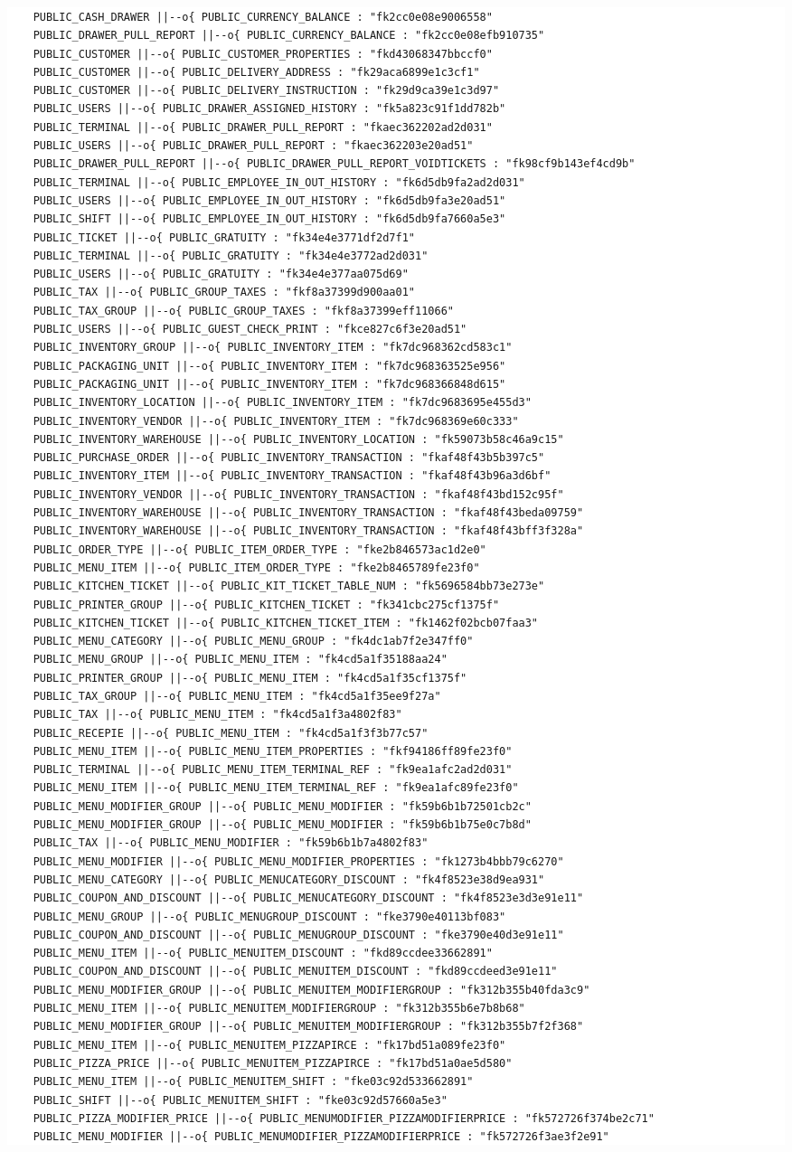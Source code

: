 ```mermaid
    PUBLIC_CASH_DRAWER ||--o{ PUBLIC_CURRENCY_BALANCE : "fk2cc0e08e9006558"
    PUBLIC_DRAWER_PULL_REPORT ||--o{ PUBLIC_CURRENCY_BALANCE : "fk2cc0e08efb910735"
    PUBLIC_CUSTOMER ||--o{ PUBLIC_CUSTOMER_PROPERTIES : "fkd43068347bbccf0"
    PUBLIC_CUSTOMER ||--o{ PUBLIC_DELIVERY_ADDRESS : "fk29aca6899e1c3cf1"
    PUBLIC_CUSTOMER ||--o{ PUBLIC_DELIVERY_INSTRUCTION : "fk29d9ca39e1c3d97"
    PUBLIC_USERS ||--o{ PUBLIC_DRAWER_ASSIGNED_HISTORY : "fk5a823c91f1dd782b"
    PUBLIC_TERMINAL ||--o{ PUBLIC_DRAWER_PULL_REPORT : "fkaec362202ad2d031"
    PUBLIC_USERS ||--o{ PUBLIC_DRAWER_PULL_REPORT : "fkaec362203e20ad51"
    PUBLIC_DRAWER_PULL_REPORT ||--o{ PUBLIC_DRAWER_PULL_REPORT_VOIDTICKETS : "fk98cf9b143ef4cd9b"
    PUBLIC_TERMINAL ||--o{ PUBLIC_EMPLOYEE_IN_OUT_HISTORY : "fk6d5db9fa2ad2d031"
    PUBLIC_USERS ||--o{ PUBLIC_EMPLOYEE_IN_OUT_HISTORY : "fk6d5db9fa3e20ad51"
    PUBLIC_SHIFT ||--o{ PUBLIC_EMPLOYEE_IN_OUT_HISTORY : "fk6d5db9fa7660a5e3"
    PUBLIC_TICKET ||--o{ PUBLIC_GRATUITY : "fk34e4e3771df2d7f1"
    PUBLIC_TERMINAL ||--o{ PUBLIC_GRATUITY : "fk34e4e3772ad2d031"
    PUBLIC_USERS ||--o{ PUBLIC_GRATUITY : "fk34e4e377aa075d69"
    PUBLIC_TAX ||--o{ PUBLIC_GROUP_TAXES : "fkf8a37399d900aa01"
    PUBLIC_TAX_GROUP ||--o{ PUBLIC_GROUP_TAXES : "fkf8a37399eff11066"
    PUBLIC_USERS ||--o{ PUBLIC_GUEST_CHECK_PRINT : "fkce827c6f3e20ad51"
    PUBLIC_INVENTORY_GROUP ||--o{ PUBLIC_INVENTORY_ITEM : "fk7dc968362cd583c1"
    PUBLIC_PACKAGING_UNIT ||--o{ PUBLIC_INVENTORY_ITEM : "fk7dc968363525e956"
    PUBLIC_PACKAGING_UNIT ||--o{ PUBLIC_INVENTORY_ITEM : "fk7dc968366848d615"
    PUBLIC_INVENTORY_LOCATION ||--o{ PUBLIC_INVENTORY_ITEM : "fk7dc9683695e455d3"
    PUBLIC_INVENTORY_VENDOR ||--o{ PUBLIC_INVENTORY_ITEM : "fk7dc968369e60c333"
    PUBLIC_INVENTORY_WAREHOUSE ||--o{ PUBLIC_INVENTORY_LOCATION : "fk59073b58c46a9c15"
    PUBLIC_PURCHASE_ORDER ||--o{ PUBLIC_INVENTORY_TRANSACTION : "fkaf48f43b5b397c5"
    PUBLIC_INVENTORY_ITEM ||--o{ PUBLIC_INVENTORY_TRANSACTION : "fkaf48f43b96a3d6bf"
    PUBLIC_INVENTORY_VENDOR ||--o{ PUBLIC_INVENTORY_TRANSACTION : "fkaf48f43bd152c95f"
    PUBLIC_INVENTORY_WAREHOUSE ||--o{ PUBLIC_INVENTORY_TRANSACTION : "fkaf48f43beda09759"
    PUBLIC_INVENTORY_WAREHOUSE ||--o{ PUBLIC_INVENTORY_TRANSACTION : "fkaf48f43bff3f328a"
    PUBLIC_ORDER_TYPE ||--o{ PUBLIC_ITEM_ORDER_TYPE : "fke2b846573ac1d2e0"
    PUBLIC_MENU_ITEM ||--o{ PUBLIC_ITEM_ORDER_TYPE : "fke2b8465789fe23f0"
    PUBLIC_KITCHEN_TICKET ||--o{ PUBLIC_KIT_TICKET_TABLE_NUM : "fk5696584bb73e273e"
    PUBLIC_PRINTER_GROUP ||--o{ PUBLIC_KITCHEN_TICKET : "fk341cbc275cf1375f"
    PUBLIC_KITCHEN_TICKET ||--o{ PUBLIC_KITCHEN_TICKET_ITEM : "fk1462f02bcb07faa3"
    PUBLIC_MENU_CATEGORY ||--o{ PUBLIC_MENU_GROUP : "fk4dc1ab7f2e347ff0"
    PUBLIC_MENU_GROUP ||--o{ PUBLIC_MENU_ITEM : "fk4cd5a1f35188aa24"
    PUBLIC_PRINTER_GROUP ||--o{ PUBLIC_MENU_ITEM : "fk4cd5a1f35cf1375f"
    PUBLIC_TAX_GROUP ||--o{ PUBLIC_MENU_ITEM : "fk4cd5a1f35ee9f27a"
    PUBLIC_TAX ||--o{ PUBLIC_MENU_ITEM : "fk4cd5a1f3a4802f83"
    PUBLIC_RECEPIE ||--o{ PUBLIC_MENU_ITEM : "fk4cd5a1f3f3b77c57"
    PUBLIC_MENU_ITEM ||--o{ PUBLIC_MENU_ITEM_PROPERTIES : "fkf94186ff89fe23f0"
    PUBLIC_TERMINAL ||--o{ PUBLIC_MENU_ITEM_TERMINAL_REF : "fk9ea1afc2ad2d031"
    PUBLIC_MENU_ITEM ||--o{ PUBLIC_MENU_ITEM_TERMINAL_REF : "fk9ea1afc89fe23f0"
    PUBLIC_MENU_MODIFIER_GROUP ||--o{ PUBLIC_MENU_MODIFIER : "fk59b6b1b72501cb2c"
    PUBLIC_MENU_MODIFIER_GROUP ||--o{ PUBLIC_MENU_MODIFIER : "fk59b6b1b75e0c7b8d"
    PUBLIC_TAX ||--o{ PUBLIC_MENU_MODIFIER : "fk59b6b1b7a4802f83"
    PUBLIC_MENU_MODIFIER ||--o{ PUBLIC_MENU_MODIFIER_PROPERTIES : "fk1273b4bbb79c6270"
    PUBLIC_MENU_CATEGORY ||--o{ PUBLIC_MENUCATEGORY_DISCOUNT : "fk4f8523e38d9ea931"
    PUBLIC_COUPON_AND_DISCOUNT ||--o{ PUBLIC_MENUCATEGORY_DISCOUNT : "fk4f8523e3d3e91e11"
    PUBLIC_MENU_GROUP ||--o{ PUBLIC_MENUGROUP_DISCOUNT : "fke3790e40113bf083"
    PUBLIC_COUPON_AND_DISCOUNT ||--o{ PUBLIC_MENUGROUP_DISCOUNT : "fke3790e40d3e91e11"
    PUBLIC_MENU_ITEM ||--o{ PUBLIC_MENUITEM_DISCOUNT : "fkd89ccdee33662891"
    PUBLIC_COUPON_AND_DISCOUNT ||--o{ PUBLIC_MENUITEM_DISCOUNT : "fkd89ccdeed3e91e11"
    PUBLIC_MENU_MODIFIER_GROUP ||--o{ PUBLIC_MENUITEM_MODIFIERGROUP : "fk312b355b40fda3c9"
    PUBLIC_MENU_ITEM ||--o{ PUBLIC_MENUITEM_MODIFIERGROUP : "fk312b355b6e7b8b68"
    PUBLIC_MENU_MODIFIER_GROUP ||--o{ PUBLIC_MENUITEM_MODIFIERGROUP : "fk312b355b7f2f368"
    PUBLIC_MENU_ITEM ||--o{ PUBLIC_MENUITEM_PIZZAPIRCE : "fk17bd51a089fe23f0"
    PUBLIC_PIZZA_PRICE ||--o{ PUBLIC_MENUITEM_PIZZAPIRCE : "fk17bd51a0ae5d580"
    PUBLIC_MENU_ITEM ||--o{ PUBLIC_MENUITEM_SHIFT : "fke03c92d533662891"
    PUBLIC_SHIFT ||--o{ PUBLIC_MENUITEM_SHIFT : "fke03c92d57660a5e3"
    PUBLIC_PIZZA_MODIFIER_PRICE ||--o{ PUBLIC_MENUMODIFIER_PIZZAMODIFIERPRICE : "fk572726f374be2c71"
    PUBLIC_MENU_MODIFIER ||--o{ PUBLIC_MENUMODIFIER_PIZZAMODIFIERPRICE : "fk572726f3ae3f2e91"
```